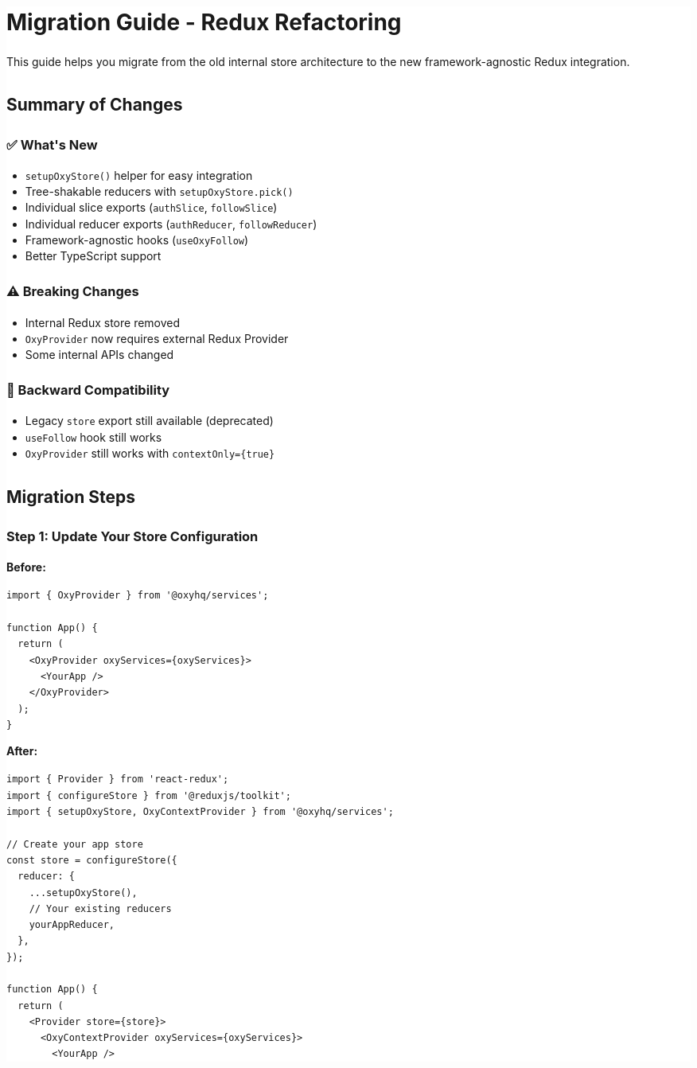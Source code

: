 # Migration Guide - Redux Refactoring

This guide helps you migrate from the old internal store architecture to the new framework-agnostic Redux integration.

## Summary of Changes

### ✅ What's New
- `setupOxyStore()` helper for easy integration
- Tree-shakable reducers with `setupOxyStore.pick()`
- Individual slice exports (`authSlice`, `followSlice`)
- Individual reducer exports (`authReducer`, `followReducer`)
- Framework-agnostic hooks (`useOxyFollow`)
- Better TypeScript support

### ⚠️ Breaking Changes
- Internal Redux store removed
- `OxyProvider` now requires external Redux Provider
- Some internal APIs changed

### 🔄 Backward Compatibility
- Legacy `store` export still available (deprecated)
- `useFollow` hook still works
- `OxyProvider` still works with `contextOnly={true}`

## Migration Steps

### Step 1: Update Your Store Configuration

**Before:**
```tsx
import { OxyProvider } from '@oxyhq/services';

function App() {
  return (
    <OxyProvider oxyServices={oxyServices}>
      <YourApp />
    </OxyProvider>
  );
}
```

**After:**
```tsx
import { Provider } from 'react-redux';
import { configureStore } from '@reduxjs/toolkit';
import { setupOxyStore, OxyContextProvider } from '@oxyhq/services';

// Create your app store
const store = configureStore({
  reducer: {
    ...setupOxyStore(),
    // Your existing reducers
    yourAppReducer,
  },
});

function App() {
  return (
    <Provider store={store}>
      <OxyContextProvider oxyServices={oxyServices}>
        <YourApp />
```